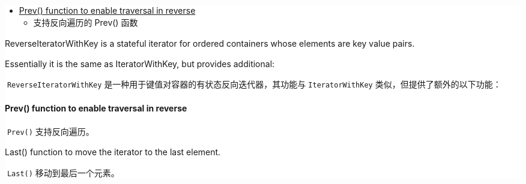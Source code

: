 - [Prev() function to enable traversal in reverse](https://pkg.go.dev/github.com/emirpasic/gods/v2@v2.0.0-alpha/containers#hdr-Prev___function_to_enable_traversal_in_reverse-ReverseIteratorWithKey)
  - 支持反向遍历的 Prev() 函数


ReverseIteratorWithKey is a stateful iterator for ordered containers whose elements are key value pairs.	

Essentially it is the same as IteratorWithKey, but provides additional:

​	`ReverseIteratorWithKey` 是一种用于键值对容器的有状态反向迭代器，其功能与 `IteratorWithKey` 类似，但提供了额外的以下功能：

#### Prev() function to enable traversal in reverse 

​	`Prev()` 支持反向遍历。

Last() function to move the iterator to the last element.

​	`Last()` 移动到最后一个元素。
